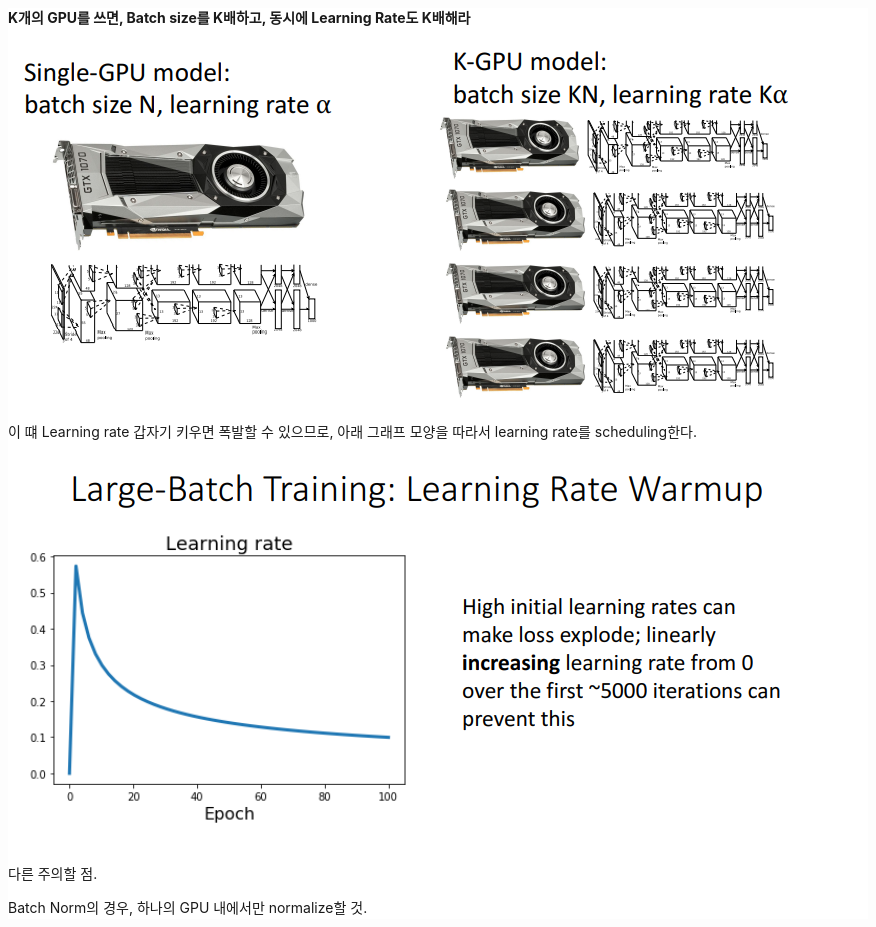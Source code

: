 **K개의 GPU를 쓰면, Batch size를 K배하고, 동시에 Learning Rate도 K배해라**

![Untitled](Lecture%2011%20Training%20Neural%20Network%202%209a1cc13c98e24612996595a1a324e1b4/Untitled%2041.png)

이 떄 Learning rate 갑자기 키우면 폭발할 수 있으므로, 아래 그래프 모양을 따라서 learning rate를 scheduling한다.

![Untitled](Lecture%2011%20Training%20Neural%20Network%202%209a1cc13c98e24612996595a1a324e1b4/Untitled%2042.png)

다른 주의할 점.

Batch Norm의 경우, 하나의 GPU 내에서만 normalize할 것.
